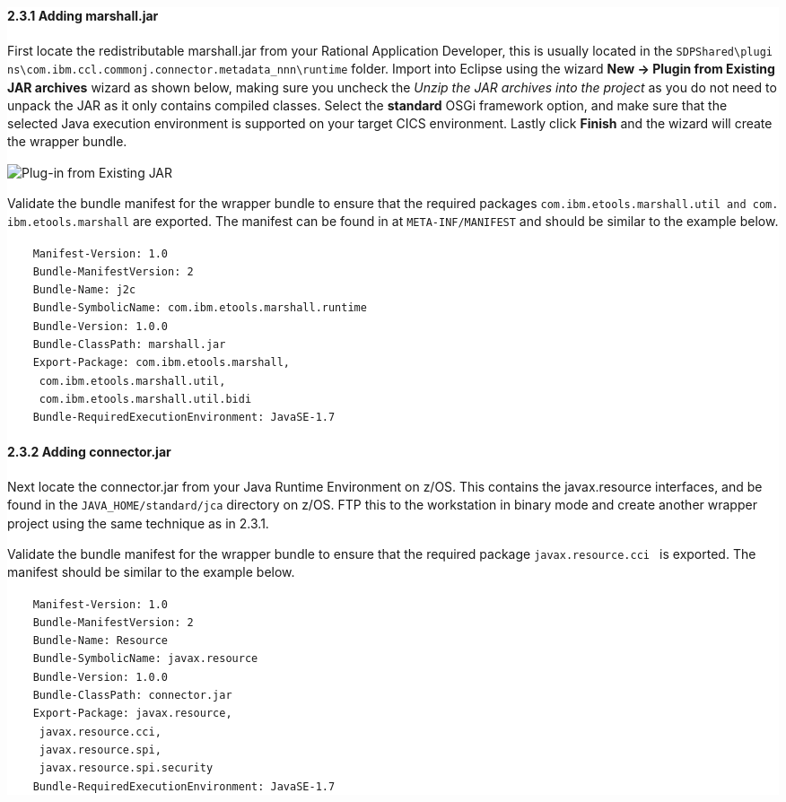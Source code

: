 #### 2.3.1 Adding marshall.jar

First locate the redistributable marshall.jar from your Rational
Application Developer, this is usually located in the
`SDPShared\plugins\com.ibm.ccl.commonj.connector.metadata_nnn\runtime`
folder. Import into Eclipse using the wizard **New -\> Plugin from
Existing JAR archives** wizard as shown below, making sure you uncheck
the *Unzip the JAR archives into the project* as you do not need to
unpack the JAR as it only contains compiled classes. Select the
**standard** OSGi framework option, and make sure that the selected Java
execution environment is supported on your target CICS environment.
Lastly click **Finish** and the wizard will create the wrapper bundle.

![Plug-in from Existing JAR](blog-graphics/ImportJar.png)

Validate the bundle manifest for the wrapper bundle to ensure that the
required packages
`com.ibm.etools.marshall.util and com.ibm.etools.marshall` are exported.
The manifest can be found in at `META-INF/MANIFEST` and should be
similar to the example below.

```
    Manifest-Version: 1.0
    Bundle-ManifestVersion: 2
    Bundle-Name: j2c
    Bundle-SymbolicName: com.ibm.etools.marshall.runtime
    Bundle-Version: 1.0.0
    Bundle-ClassPath: marshall.jar
    Export-Package: com.ibm.etools.marshall,
     com.ibm.etools.marshall.util,
     com.ibm.etools.marshall.util.bidi
    Bundle-RequiredExecutionEnvironment: JavaSE-1.7
```

#### 2.3.2 Adding connector.jar

Next locate the connector.jar from your Java Runtime Environment on
z/OS. This contains the javax.resource interfaces, and be found in the
`JAVA_HOME/standard/jca` directory on z/OS. FTP this to the workstation
in binary mode and create another wrapper project using the same
technique as in 2.3.1.

Validate the bundle manifest for the wrapper bundle to ensure that the
required package `javax.resource.cci ` is exported. The manifest should
be similar to the example below.

```
    Manifest-Version: 1.0
    Bundle-ManifestVersion: 2
    Bundle-Name: Resource
    Bundle-SymbolicName: javax.resource
    Bundle-Version: 1.0.0
    Bundle-ClassPath: connector.jar
    Export-Package: javax.resource,
     javax.resource.cci,
     javax.resource.spi,
     javax.resource.spi.security
    Bundle-RequiredExecutionEnvironment: JavaSE-1.7
 ```
